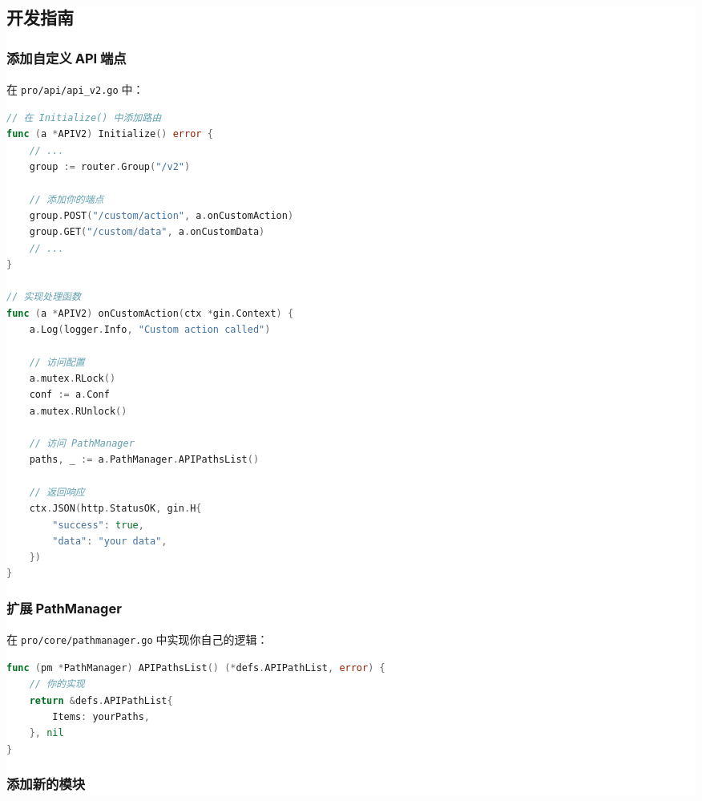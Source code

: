 ## 开发指南

### 添加自定义 API 端点

在 `pro/api/api_v2.go` 中：

```go
// 在 Initialize() 中添加路由
func (a *APIV2) Initialize() error {
    // ...
    group := router.Group("/v2")

    // 添加你的端点
    group.POST("/custom/action", a.onCustomAction)
    group.GET("/custom/data", a.onCustomData)
    // ...
}

// 实现处理函数
func (a *APIV2) onCustomAction(ctx *gin.Context) {
    a.Log(logger.Info, "Custom action called")

    // 访问配置
    a.mutex.RLock()
    conf := a.Conf
    a.mutex.RUnlock()

    // 访问 PathManager
    paths, _ := a.PathManager.APIPathsList()

    // 返回响应
    ctx.JSON(http.StatusOK, gin.H{
        "success": true,
        "data": "your data",
    })
}
```

### 扩展 PathManager

在 `pro/core/pathmanager.go` 中实现你自己的逻辑：

```go
func (pm *PathManager) APIPathsList() (*defs.APIPathList, error) {
    // 你的实现
    return &defs.APIPathList{
        Items: yourPaths,
    }, nil
}
```

### 添加新的模块
